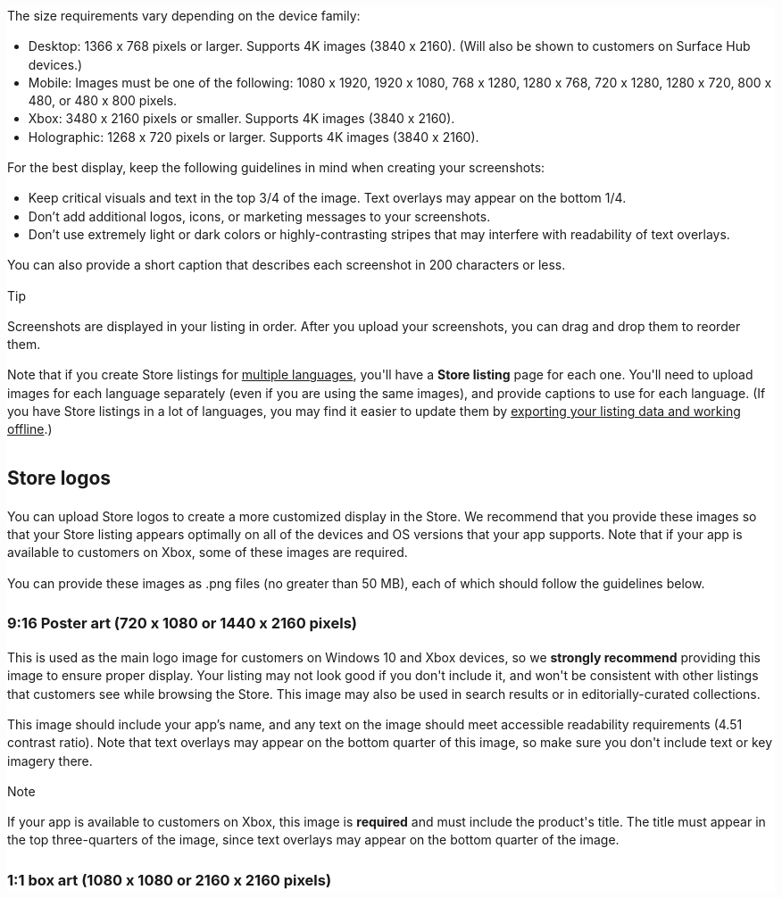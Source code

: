The size requirements vary depending on the device family:
- Desktop: 1366 x 768 pixels or larger. Supports 4K images (3840 x 2160). (Will also be shown to customers on Surface Hub devices.)
- Mobile: Images must be one of the following: 1080 x 1920, 1920 x 1080, 768 x 1280, 1280 x 768, 720 x 1280, 1280 x 720, 800 x 480, or 480 x 800 pixels.
- Xbox: 3480 x 2160 pixels or smaller. Supports 4K images (3840 x 2160).
- Holographic: 1268 x 720 pixels or larger. Supports 4K images (3840 x 2160).

For the best display, keep the following guidelines in mind when creating your screenshots:
- Keep critical visuals and text in the top 3/4 of the image. Text overlays may appear on the bottom 1/4. 
- Don’t add additional logos, icons, or marketing messages to your screenshots.
- Don’t use extremely light or dark colors or highly-contrasting stripes that may interfere with readability of text overlays.

You can also provide a short caption that describes each screenshot in 200 characters or less.

> [!TIP]
> Screenshots are displayed in your listing in order. After you upload your screenshots, you can drag and drop them to reorder them. 

Note that if you create Store listings for [multiple languages](supported-languages.md), you'll have a **Store listing** page for each one. You'll need to upload images for each language separately (even if you are using the same images), and provide captions to use for each language. (If you have Store listings in a lot of languages, you may find it easier to update them by [exporting your listing data and working offline](import-and-export-store-listings.md).)


## Store logos

You can upload Store logos to create a more customized display in the Store. We recommend that you provide these images so that your Store listing appears optimally on all of the devices and OS versions that your app supports. Note that if your app is available to customers on Xbox, some of these images are required.

You can provide these images as .png files (no greater than 50 MB), each of which should follow the guidelines below.

### 9:16 Poster art (720 x 1080 or 1440 x 2160 pixels)

This is used as the main logo image for customers on Windows 10 and Xbox devices, so we **strongly recommend** providing this image to ensure proper display. Your listing may not look good if you don't include it, and won't be consistent with other listings that customers see while browsing the Store. This image may also be used in search results or in editorially-curated collections.

This image should include your app’s name, and any text on the image should meet accessible readability requirements (4.51 contrast ratio). Note that text overlays may appear on the bottom quarter of this image, so make sure you don't include text or key imagery there.

> [!NOTE]
> If your app is available to customers on Xbox, this image is **required** and must include the product's title. The title must appear in the top three-quarters of the image, since text overlays may appear on the bottom quarter of the image.

### 1:1 box art (1080 x 1080 or 2160 x 2160 pixels)
